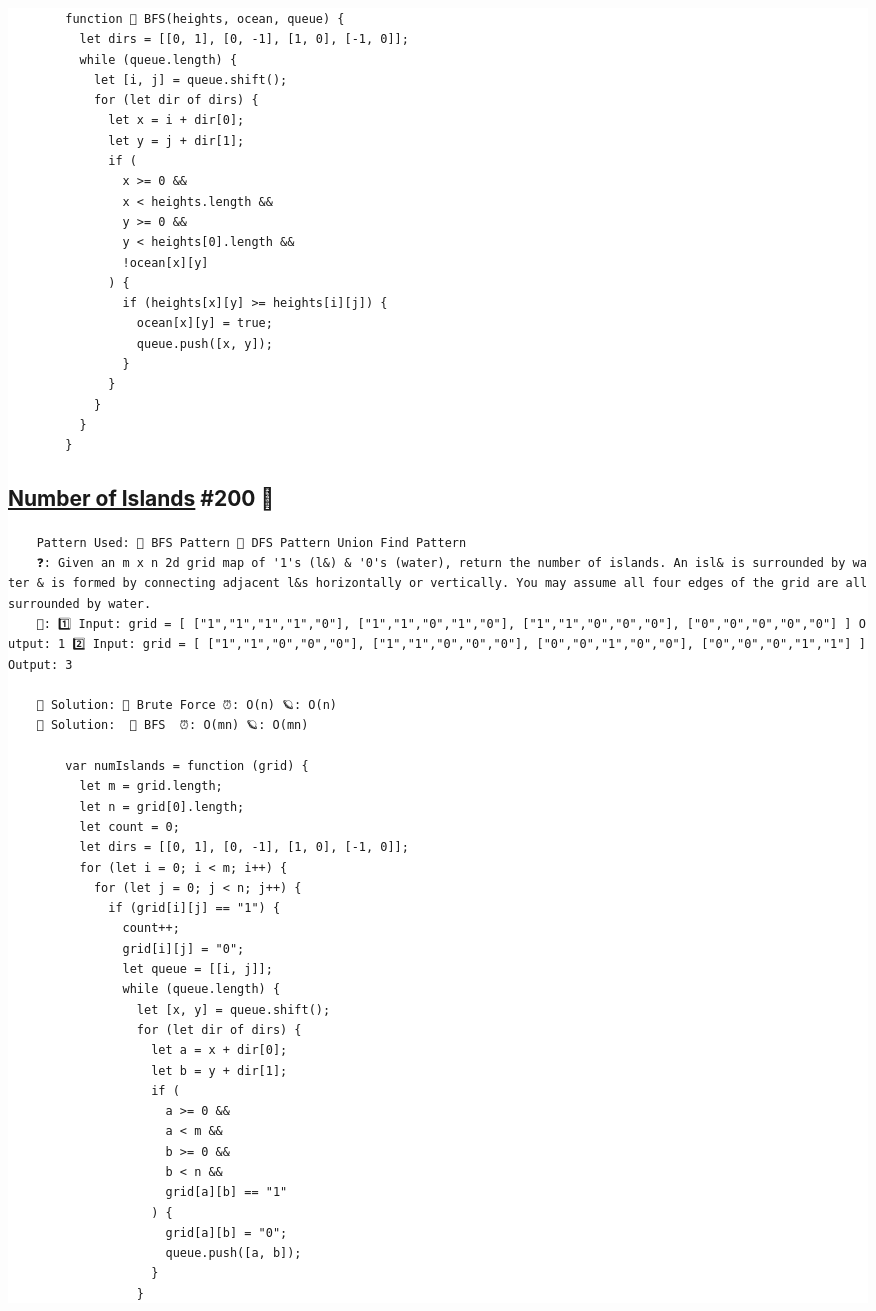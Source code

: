             function 🌳 BFS(heights, ocean, queue) {
              let dirs = [[0, 1], [0, -1], [1, 0], [-1, 0]];
              while (queue.length) {
                let [i, j] = queue.shift();
                for (let dir of dirs) {
                  let x = i + dir[0];
                  let y = j + dir[1];
                  if (
                    x >= 0 &&
                    x < heights.length &&
                    y >= 0 &&
                    y < heights[0].length &&
                    !ocean[x][y]
                  ) {
                    if (heights[x][y] >= heights[i][j]) {
                      ocean[x][y] = true;
                      queue.push([x, y]);
                    }
                  }
                }
              }
            }


                
## [Number of Islands](https://leetcode.com/problems/number-of-islands/) #200 🌳
        Pattern Used: 🌳 BFS Pattern 🌲 DFS Pattern Union Find Pattern
        ❓: Given an m x n 2d grid map of '1's (l&) & '0's (water), return the number of islands. An isl& is surrounded by water & is formed by connecting adjacent l&s horizontally or vertically. You may assume all four edges of the grid are all surrounded by water.
        🐣: 1️⃣ Input: grid = [ ["1","1","1","1","0"], ["1","1","0","1","0"], ["1","1","0","0","0"], ["0","0","0","0","0"] ] Output: 1 2️⃣ Input: grid = [ ["1","1","0","0","0"], ["1","1","0","0","0"], ["0","0","1","0","0"], ["0","0","0","1","1"] ] Output: 3
       
        🐢 Solution: 🔨 Brute Force ⏰: O(n) 🪐: O(n)
        🐇 Solution:  🌳 BFS  ⏰: O(mn) 🪐: O(mn)

            var numIslands = function (grid) {
              let m = grid.length;
              let n = grid[0].length;
              let count = 0;
              let dirs = [[0, 1], [0, -1], [1, 0], [-1, 0]];
              for (let i = 0; i < m; i++) {
                for (let j = 0; j < n; j++) {
                  if (grid[i][j] == "1") {
                    count++;
                    grid[i][j] = "0";
                    let queue = [[i, j]];
                    while (queue.length) {
                      let [x, y] = queue.shift();
                      for (let dir of dirs) {
                        let a = x + dir[0];
                        let b = y + dir[1];
                        if (
                          a >= 0 &&
                          a < m &&
                          b >= 0 &&
                          b < n &&
                          grid[a][b] == "1"
                        ) {
                          grid[a][b] = "0";
                          queue.push([a, b]);
                        }
                      }